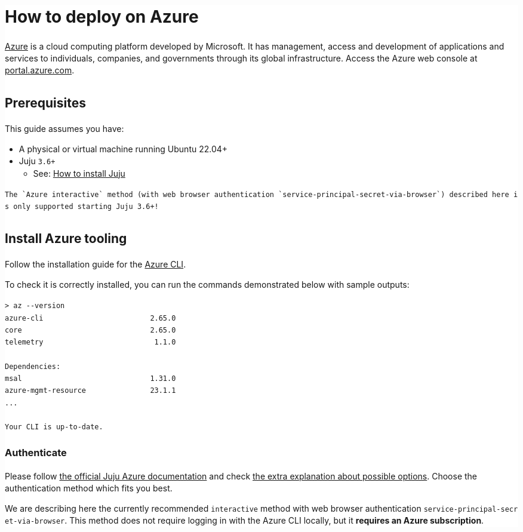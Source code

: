 # How to deploy on Azure

[Azure](https://azure.com/) is a cloud computing platform developed by Microsoft. It has management, access and development of applications and services to individuals, companies, and governments through its global infrastructure. Access the Azure web console at [portal.azure.com](https://portal.azure.com/).

## Prerequisites

This guide assumes you have:

* A physical or virtual machine running Ubuntu 22.04+
* Juju `3.6+`
  * See: [How to install Juju](https://documentation.ubuntu.com/juju/3.6/howto/manage-juju/#install-juju)

```{caution}
The `Azure interactive` method (with web browser authentication `service-principal-secret-via-browser`) described here is only supported starting Juju 3.6+!
```

## Install Azure tooling

Follow the installation guide for the [Azure CLI](https://learn.microsoft.com/en-us/cli/azure/install-azure-cli-linux?pivots=apt).

To check it is correctly installed, you can run the commands demonstrated below with sample outputs:

```text
> az --version
azure-cli                         2.65.0
core                              2.65.0
telemetry                          1.1.0

Dependencies:
msal                              1.31.0
azure-mgmt-resource               23.1.1
...

Your CLI is up-to-date.
```

### Authenticate

Please follow [the official Juju Azure documentation](https://juju.is/docs/juju/microsoft-azure) and check [the extra explanation about possible options](https://discourse.charmhub.io/t/how-to-use-juju-with-microsoft-azure/15219). Choose the authentication method which fits you best. 

We are describing here the currently recommended `interactive` method with web browser authentication `service-principal-secret-via-browser`. This method does not require logging in with the Azure CLI locally, but it **requires an Azure subscription**.
